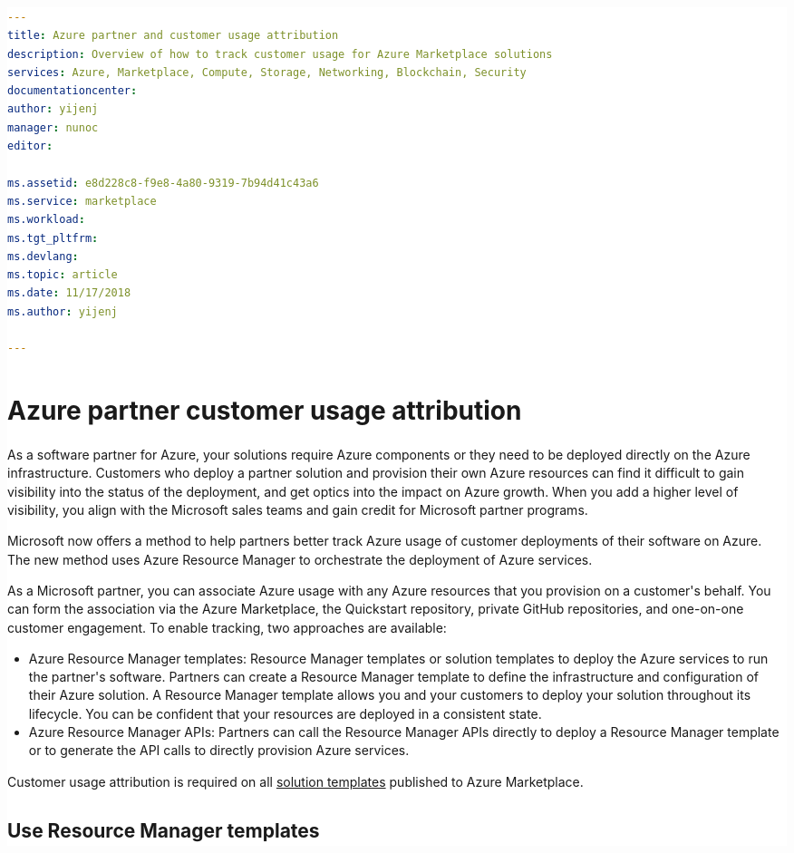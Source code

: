 ```yaml
---  
title: Azure partner and customer usage attribution
description: Overview of how to track customer usage for Azure Marketplace solutions
services: Azure, Marketplace, Compute, Storage, Networking, Blockchain, Security
documentationcenter:
author: yijenj
manager: nunoc
editor:

ms.assetid: e8d228c8-f9e8-4a80-9319-7b94d41c43a6
ms.service: marketplace
ms.workload: 
ms.tgt_pltfrm: 
ms.devlang: 
ms.topic: article
ms.date: 11/17/2018
ms.author: yijenj

---  
```

# Azure partner customer usage attribution

As a software partner for Azure, your solutions require Azure components or they need to be deployed directly on the Azure infrastructure. Customers who deploy a partner solution and provision their own Azure resources can find it difficult to gain visibility into the status of the deployment, and get optics into the impact on Azure growth. When you add a higher level of visibility, you align with the Microsoft sales teams and gain credit for Microsoft partner programs. 

Microsoft now offers a method to help partners better track Azure usage of customer deployments of their software on Azure. The new method uses Azure Resource Manager to orchestrate the deployment of Azure services.

As a Microsoft partner, you can associate Azure usage with any Azure resources that you provision on a customer's behalf. You can form the association via the Azure Marketplace, the Quickstart repository, private GitHub repositories, and one-on-one customer engagement. To enable tracking, two approaches are available:

- Azure Resource Manager templates: Resource Manager templates or solution templates to deploy the Azure services to run the partner's software. Partners can create a Resource Manager template to define the infrastructure and configuration of their Azure solution. A Resource Manager template allows you and your customers to deploy your solution throughout its lifecycle. You can be confident that your resources are deployed in a consistent state. 
- Azure Resource Manager APIs: Partners can call the Resource Manager APIs directly to deploy a Resource Manager template or to generate the API calls to directly provision Azure services. 

Customer usage attribution is required on all [solution templates](./cloud-partner-portal-orig/cloud-partner-portal-solution-template-offer-publish.md) published to Azure Marketplace. 

## Use Resource Manager templates

